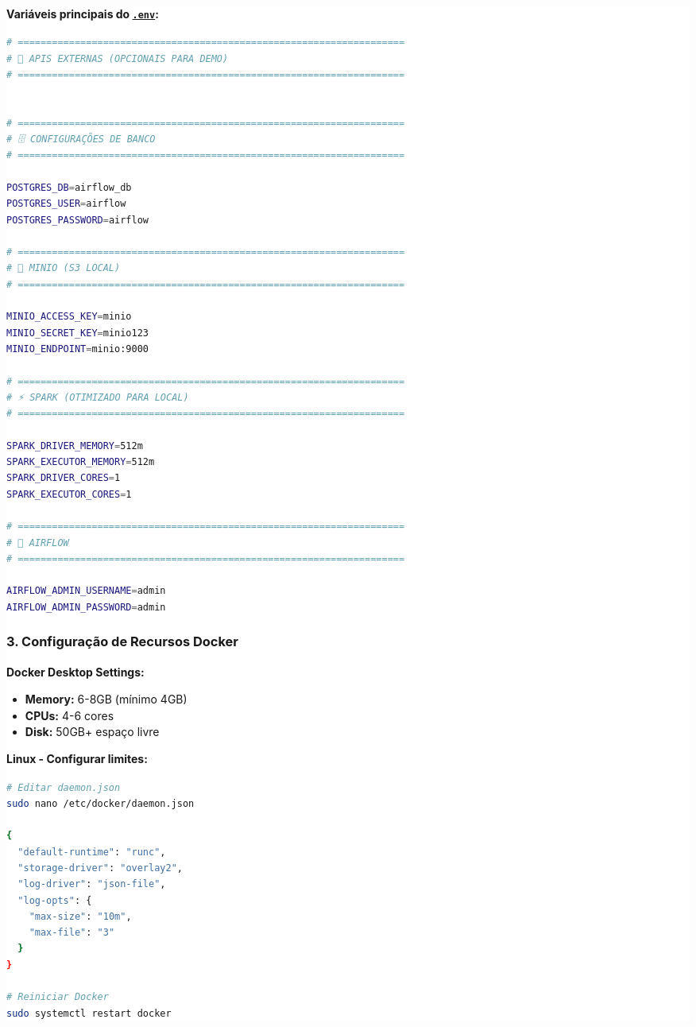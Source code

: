 **Variáveis principais do [`.env`](../.env):**

```bash
# ====================================================================
# 🔑 APIS EXTERNAS (OPCIONAIS PARA DEMO)
# ====================================================================


# ====================================================================
# 🗄️ CONFIGURAÇÕES DE BANCO
# ====================================================================

POSTGRES_DB=airflow_db
POSTGRES_USER=airflow
POSTGRES_PASSWORD=airflow

# ====================================================================
# 💾 MINIO (S3 LOCAL)
# ====================================================================

MINIO_ACCESS_KEY=minio
MINIO_SECRET_KEY=minio123
MINIO_ENDPOINT=minio:9000

# ====================================================================
# ⚡ SPARK (OTIMIZADO PARA LOCAL)
# ====================================================================

SPARK_DRIVER_MEMORY=512m
SPARK_EXECUTOR_MEMORY=512m
SPARK_DRIVER_CORES=1
SPARK_EXECUTOR_CORES=1

# ====================================================================
# 🔄 AIRFLOW
# ====================================================================

AIRFLOW_ADMIN_USERNAME=admin
AIRFLOW_ADMIN_PASSWORD=admin
```

### 3. Configuração de Recursos Docker

**Docker Desktop Settings:**
- **Memory:** 6-8GB (mínimo 4GB)
- **CPUs:** 4-6 cores
- **Disk:** 50GB+ espaço livre

**Linux - Configurar limites:**
```bash
# Editar daemon.json
sudo nano /etc/docker/daemon.json

{
  "default-runtime": "runc",
  "storage-driver": "overlay2",
  "log-driver": "json-file",
  "log-opts": {
    "max-size": "10m",
    "max-file": "3"
  }
}

# Reiniciar Docker
sudo systemctl restart docker
```